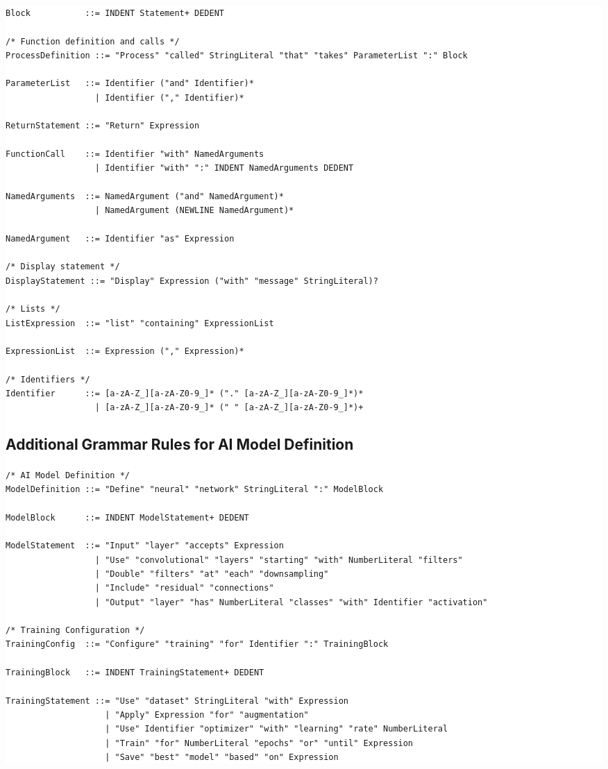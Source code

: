 ```
Block           ::= INDENT Statement+ DEDENT

/* Function definition and calls */
ProcessDefinition ::= "Process" "called" StringLiteral "that" "takes" ParameterList ":" Block

ParameterList   ::= Identifier ("and" Identifier)* 
                  | Identifier ("," Identifier)*

ReturnStatement ::= "Return" Expression

FunctionCall    ::= Identifier "with" NamedArguments
                  | Identifier "with" ":" INDENT NamedArguments DEDENT

NamedArguments  ::= NamedArgument ("and" NamedArgument)*
                  | NamedArgument (NEWLINE NamedArgument)*

NamedArgument   ::= Identifier "as" Expression

/* Display statement */
DisplayStatement ::= "Display" Expression ("with" "message" StringLiteral)?

/* Lists */
ListExpression  ::= "list" "containing" ExpressionList

ExpressionList  ::= Expression ("," Expression)*

/* Identifiers */
Identifier      ::= [a-zA-Z_][a-zA-Z0-9_]* ("." [a-zA-Z_][a-zA-Z0-9_]*)*
                  | [a-zA-Z_][a-zA-Z0-9_]* (" " [a-zA-Z_][a-zA-Z0-9_]*)+
```

## Additional Grammar Rules for AI Model Definition

```
/* AI Model Definition */
ModelDefinition ::= "Define" "neural" "network" StringLiteral ":" ModelBlock

ModelBlock      ::= INDENT ModelStatement+ DEDENT

ModelStatement  ::= "Input" "layer" "accepts" Expression
                  | "Use" "convolutional" "layers" "starting" "with" NumberLiteral "filters"
                  | "Double" "filters" "at" "each" "downsampling"
                  | "Include" "residual" "connections"
                  | "Output" "layer" "has" NumberLiteral "classes" "with" Identifier "activation"

/* Training Configuration */
TrainingConfig  ::= "Configure" "training" "for" Identifier ":" TrainingBlock

TrainingBlock   ::= INDENT TrainingStatement+ DEDENT

TrainingStatement ::= "Use" "dataset" StringLiteral "with" Expression
                    | "Apply" Expression "for" "augmentation"
                    | "Use" Identifier "optimizer" "with" "learning" "rate" NumberLiteral
                    | "Train" "for" NumberLiteral "epochs" "or" "until" Expression
                    | "Save" "best" "model" "based" "on" Expression
```
